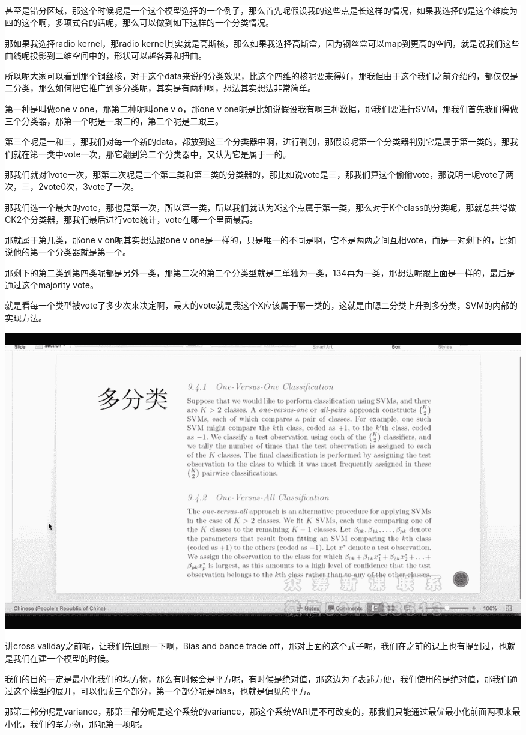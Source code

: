 甚至是错分区域，那这个时候呢是一个这个模型选择的一个例子，那么首先呢假设我的这些点是长这样的情况，如果我选择的是这个维度为四的这个啊，多项式合的话呢，那么可以做到如下这样的一个分类情况。

那如果我选择radio kernel，那radio kernel其实就是高斯核，那么如果我选择高斯盒，因为钢丝盒可以map到更高的空间，就是说我们这些曲线呢投影到二维空间中的，形状可以越各异和扭曲。

所以呢大家可以看到那个钢丝核，对于这个data来说的分类效果，比这个四维的核呢要来得好，那我但由于这个我们之前介绍的，都仅仅是二分类，那么如何把它推广到多分类呢，其实是有两种啊，想法其实想法非常简单。

第一种是叫做one v one，那第二种呢叫one v o，那one v one呢是比如说假设我有啊三种数据，那我们要进行SVM，那我们首先我们得做三个分类器，那第一个呢是一跟二的，第二个呢是二跟三。

第三个呢是一和三，那我们对每一个新的data，都放到这三个分类器中啊，进行判别，那假设呢第一个分类器判别它是属于第一类的，那我们就在第一类中vote一次，那它翻到第二个分类器中，又认为它是属于一的。

那我们就对1vote一次，那第二次呢是二个第二类和第三类的分类器的，那比如说vote是三，那我们算这个偷偷vote，那说明一呢vote了两次，三，2vote0次，3vote了一次。

那我们选一个最大的vote，那也是第一次，所以第一类，所以我们就认为X这个点属于第一类，那么对于K个class的分类呢，那就总共得做CK2个分类器，那我们最后进行vote统计，vote在哪一个里面最高。

那就属于第几类，那one v on呢其实想法跟one v one是一样的，只是唯一的不同是啊，它不是两两之间互相vote，而是一对剩下的，比如说他的第一个分类器就是第一个。

那剩下的第二类到第四类呢都是另外一类，那第二次的第二个分类型就是二单独为一类，134再为一类，那想法呢跟上面是一样的，最后是通过这个majority vote。

就是看每一个类型被vote了多少次来决定啊，最大的vote就是我这个X应该属于哪一类的，这就是由嗯二分类上升到多分类，SVM的内部的实现方法。



![](img/dc02c9251e583c5184814d6dd3dc537a_89.png)

讲cross validay之前呢，让我们先回顾一下啊，Bias and bance trade off，那对上面的这个式子呢，我们在之前的课上也有提到过，也就是我们在建一个模型的时候。

我们的目的一定是最小化我们的均方物，那么有时候会是平方呢，有时候是绝对值，那这边为了表述方便，我们使用的是绝对值，那我们通过这个模型的展开，可以化成三个部分，第一个部分呢是bias，也就是偏见的平方。

那第二部分呢是variance，那第三部分呢是这个系统的variance，那这个系统VARI是不可改变的，那我们只能通过最优最小化前面两项来最小化，我们的军方物，那呃第一项呢。
